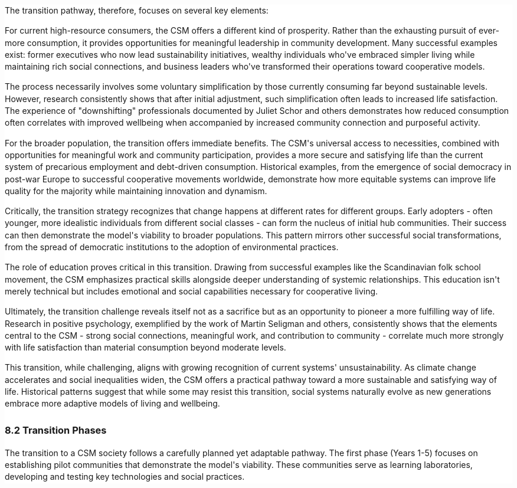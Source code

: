 The transition pathway, therefore, focuses on several key elements:

For current high-resource consumers, the CSM offers a different kind of prosperity. Rather than the exhausting pursuit of ever-more consumption, it provides opportunities for meaningful leadership in community development. Many successful examples exist: former executives who now lead sustainability initiatives, wealthy individuals who've embraced simpler living while maintaining rich social connections, and business leaders who've transformed their operations toward cooperative models.

The process necessarily involves some voluntary simplification by those currently consuming far beyond sustainable levels. However, research consistently shows that after initial adjustment, such simplification often leads to increased life satisfaction. The experience of "downshifting" professionals documented by Juliet Schor and others demonstrates how reduced consumption often correlates with improved wellbeing when accompanied by increased community connection and purposeful activity.

For the broader population, the transition offers immediate benefits. The CSM's universal access to necessities, combined with opportunities for meaningful work and community participation, provides a more secure and satisfying life than the current system of precarious employment and debt-driven consumption. Historical examples, from the emergence of social democracy in post-war Europe to successful cooperative movements worldwide, demonstrate how more equitable systems can improve life quality for the majority while maintaining innovation and dynamism.

Critically, the transition strategy recognizes that change happens at different rates for different groups. Early adopters - often younger, more idealistic individuals from different social classes - can form the nucleus of initial hub communities. Their success can then demonstrate the model's viability to broader populations. This pattern mirrors other successful social transformations, from the spread of democratic institutions to the adoption of environmental practices.

The role of education proves critical in this transition. Drawing from successful examples like the Scandinavian folk school movement, the CSM emphasizes practical skills alongside deeper understanding of systemic relationships. This education isn't merely technical but includes emotional and social capabilities necessary for cooperative living.

Ultimately, the transition challenge reveals itself not as a sacrifice but as an opportunity to pioneer a more fulfilling way of life. Research in positive psychology, exemplified by the work of Martin Seligman and others, consistently shows that the elements central to the CSM - strong social connections, meaningful work, and contribution to community - correlate much more strongly with life satisfaction than material consumption beyond moderate levels.

This transition, while challenging, aligns with growing recognition of current systems' unsustainability. As climate change accelerates and social inequalities widen, the CSM offers a practical pathway toward a more sustainable and satisfying way of life. Historical patterns suggest that while some may resist this transition, social systems naturally evolve as new generations embrace more adaptive models of living and wellbeing.

### 8.2 Transition Phases

The transition to a CSM society follows a carefully planned yet adaptable pathway. The first phase (Years 1-5) focuses on establishing pilot communities that demonstrate the model's viability. These communities serve as learning laboratories, developing and testing key technologies and social practices.
